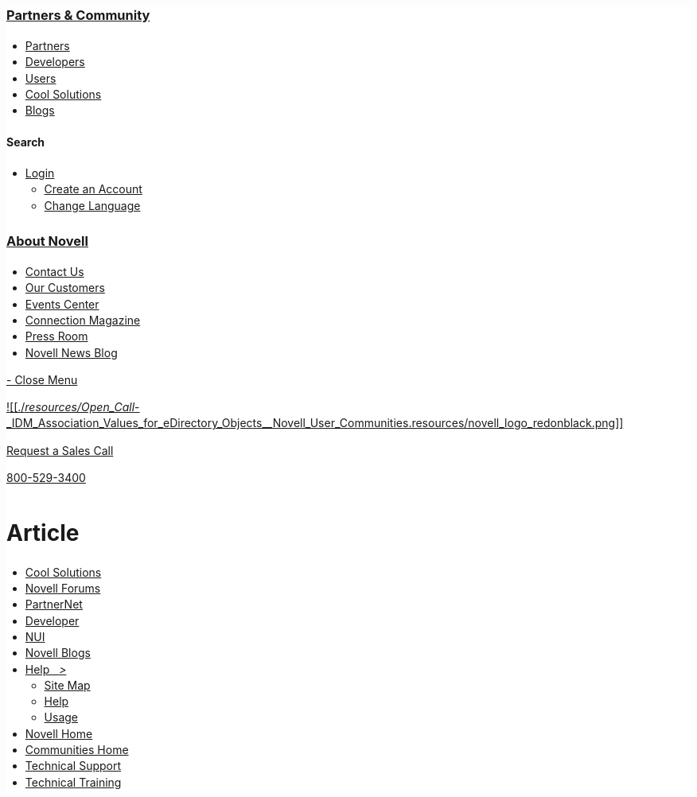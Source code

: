 ### [Partners & Community](http://www.novell.com/communities)

* [Partners](http://www.novell.com/partners)
* [Developers](http://developer.novell.com/wiki/index.php/Developer_Home)
* [Users](http://www.novell.com/communities/nui)
* [Cool Solutions](http://www.novell.com/communities/coolsolutions)
* [Blogs](http://www.novell.com/company/blogs)

#### Search

* [Login](http://www.novell.com/communities/login?destination=node/1696/open-call-idm-association-values-edirectory-objects)
	* [Create an Account](https://secure-www.novell.com/selfreg/jsp/createAccount.jsp)
	* [Change Language](http://www.novell.com/common/util/langselect.php?referer=http%3A//www.novell.com/communities/node/1696/open-call-idm-association-values-edirectory-objects)

### [About Novell](http://www.novell.com/company)

* [Contact Us](http://www.novell.com/company/contacts-offices)
* [Our Customers](http://www.novell.com/success)
* [Events Center](http://www.novell.com/events)
* [Connection Magazine](http://www.novell.com/connectionmagazine)
* [Press Room](http://www.novell.com/news/press/room)
* [Novell News Blog](http://www.novell.com/prblogs)

[- Close Menu](http://www.novell.com/communities/node/1696/open-call-idm-association-values-edirectory-objects#)

[![[./_resources/Open_Call_-_IDM_Association_Values_for_eDirectory_Objects__Novell_User_Communities.resources/novell_logo_redonblack.png]]](http://www.novell.com/)

[Request a Sales Call](http://www.novell.com/company/sales_call_request_popup.html?refid=novell.comleftnav&profile_url=http%3A//www.novell.com/communities)

[800-529-3400](http://www.novell.com/company/contact.html)

# Article

* [Cool Solutions](http://www.novell.com/communities/coolsolutions)
* [Novell Forums](http://forums.novell.com/)
* [PartnerNet](http://www.novell.com/communities/partners)
* [Developer](http://developer.novell.com/wiki/index.php/DeveloperNet)
* [NUI](http://www.novell.com/communities/nui)
* [Novell Blogs](http://www.novell.com/company/blogs)
* [Help   _>_](http://www.novell.com/communities/help)
	* [Site Map](http://www.novell.com/communities/sitemap)
	* [Help](http://www.novell.com/communities/help)
	* [Usage](http://www.novell.com/communities/node/2935)
* [Novell Home](http://www.novell.com/)
* [Communities Home](http://www.novell.com/communities)
* [Technical Support](http://www.novell.com/support)
* [Technical Training](http://www.novell.com/training)
